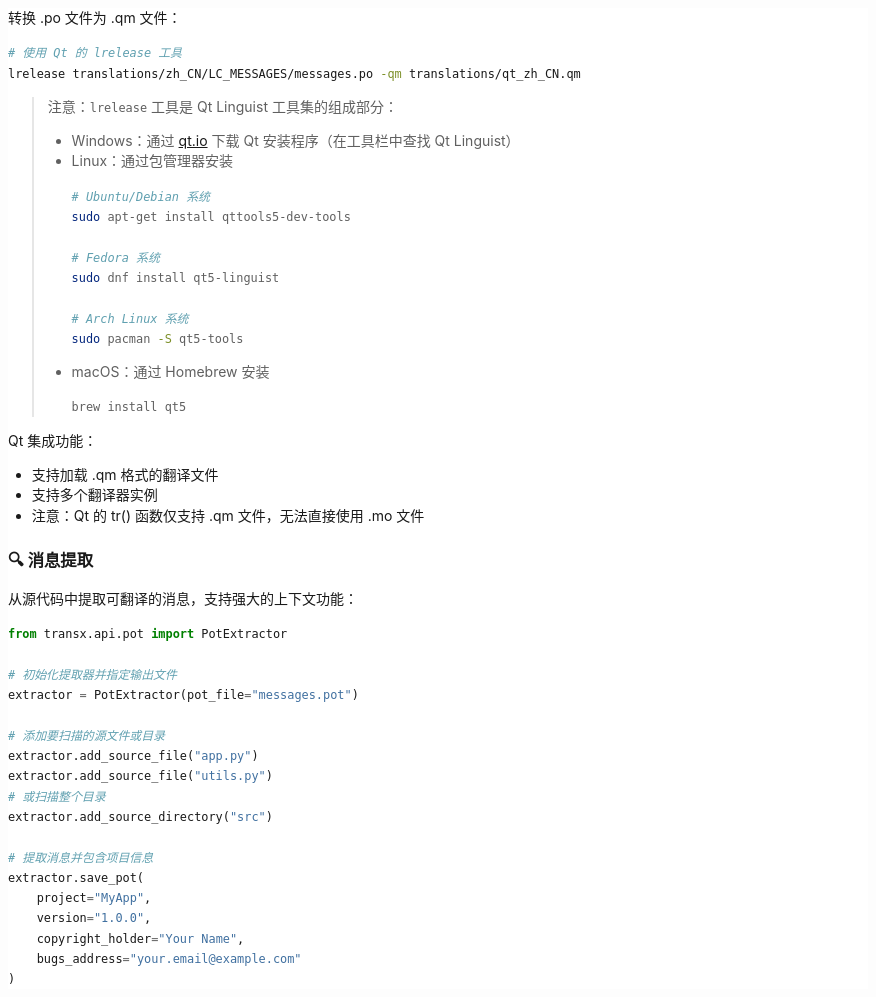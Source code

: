 转换 .po 文件为 .qm 文件：
```bash
# 使用 Qt 的 lrelease 工具
lrelease translations/zh_CN/LC_MESSAGES/messages.po -qm translations/qt_zh_CN.qm
```

> 注意：`lrelease` 工具是 Qt Linguist 工具集的组成部分：
> - Windows：通过 [qt.io](https://www.qt.io/download) 下载 Qt 安装程序（在工具栏中查找 Qt Linguist）
> - Linux：通过包管理器安装
>   ```bash
>   # Ubuntu/Debian 系统
>   sudo apt-get install qttools5-dev-tools
>
>   # Fedora 系统
>   sudo dnf install qt5-linguist
>
>   # Arch Linux 系统
>   sudo pacman -S qt5-tools
>   ```
> - macOS：通过 Homebrew 安装
>   ```bash
>   brew install qt5
>   ```

Qt 集成功能：
- 支持加载 .qm 格式的翻译文件
- 支持多个翻译器实例
- 注意：Qt 的 tr() 函数仅支持 .qm 文件，无法直接使用 .mo 文件

### 🔍 消息提取

从源代码中提取可翻译的消息，支持强大的上下文功能：

```python
from transx.api.pot import PotExtractor

# 初始化提取器并指定输出文件
extractor = PotExtractor(pot_file="messages.pot")

# 添加要扫描的源文件或目录
extractor.add_source_file("app.py")
extractor.add_source_file("utils.py")
# 或扫描整个目录
extractor.add_source_directory("src")

# 提取消息并包含项目信息
extractor.save_pot(
    project="MyApp",
    version="1.0.0",
    copyright_holder="Your Name",
    bugs_address="your.email@example.com"
)
```
